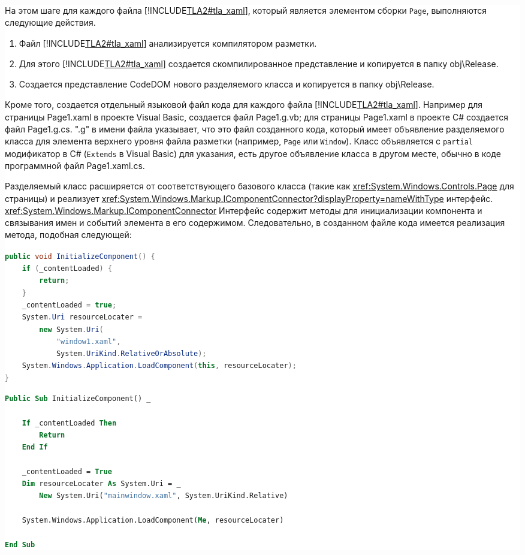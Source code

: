  На этом шаге для каждого файла [!INCLUDE[TLA2#tla_xaml](../../../../includes/tla2sharptla-xaml-md.md)], который является элементом сборки `Page`, выполняются следующие действия.  
  
1. Файл [!INCLUDE[TLA2#tla_xaml](../../../../includes/tla2sharptla-xaml-md.md)] анализируется компилятором разметки.  
  
2. Для этого [!INCLUDE[TLA2#tla_xaml](../../../../includes/tla2sharptla-xaml-md.md)] создается скомпилированное представление и копируется в папку obj\Release.  
  
3. Создается представление CodeDOM нового разделяемого класса и копируется в папку obj\Release.  
  
 Кроме того, создается отдельный языковой файл кода для каждого файла [!INCLUDE[TLA2#tla_xaml](../../../../includes/tla2sharptla-xaml-md.md)]. Например для страницы Page1.xaml в проекте Visual Basic, создается файл Page1.g.vb; для страницы Page1.xaml в проекте C# создается файл Page1.g.cs. ".g" в имени файла указывает, что это файл созданного кода, который имеет объявление разделяемого класса для элемента верхнего уровня файла разметки (например, `Page` или `Window`). Класс объявляется с `partial` модификатор в C# (`Extends` в Visual Basic) для указания, есть другое объявление класса в другом месте, обычно в коде программной файл Page1.xaml.cs.  
  
 Разделяемый класс расширяется от соответствующего базового класса (такие как <xref:System.Windows.Controls.Page> для страницы) и реализует <xref:System.Windows.Markup.IComponentConnector?displayProperty=nameWithType> интерфейс. <xref:System.Windows.Markup.IComponentConnector> Интерфейс содержит методы для инициализации компонента и связывания имен и событий элемента в его содержимом. Следовательно, в созданном файле кода имеется реализация метода, подобная следующей:  
  
```csharp  
public void InitializeComponent() {  
    if (_contentLoaded) {  
        return;  
    }  
    _contentLoaded = true;  
    System.Uri resourceLocater =   
        new System.Uri(  
            "window1.xaml",   
            System.UriKind.RelativeOrAbsolute);  
    System.Windows.Application.LoadComponent(this, resourceLocater);  
}  
```  
  
```vb  
Public Sub InitializeComponent() _  
  
    If _contentLoaded Then  
        Return  
    End If  
  
    _contentLoaded = True  
    Dim resourceLocater As System.Uri = _  
        New System.Uri("mainwindow.xaml", System.UriKind.Relative)  
  
    System.Windows.Application.LoadComponent(Me, resourceLocater)  
  
End Sub  
```  
  